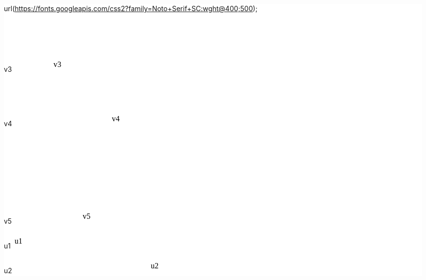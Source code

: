 url(https://fonts.googleapis.com/css2?family=Noto+Serif+SC:wght@400;500);&#xa;</style></defs><g><g><ellipse cx="110" cy="90" rx="30" ry="30" fill="#f8cecc" stroke="#b85450" pointer-events="all" style="fill: light-dark(rgb(248, 206, 204), rgb(81, 45, 43)); stroke: light-dark(rgb(184, 84, 80), rgb(215, 129, 126));"/></g><g><g transform="translate(-0.5 -0.5)"><switch><foreignObject style="overflow: visible; text-align: left;" pointer-events="none" width="100%" height="100%" requiredFeatures="http://www.w3.org/TR/SVG11/feature#Extensibility"><div xmlns="http://www.w3.org/1999/xhtml" style="display: flex; align-items: unsafe center; justify-content: unsafe center; width: 58px; height: 1px; padding-top: 90px; margin-left: 81px;"><div style="box-sizing: border-box; font-size: 0; text-align: center; color: #000000; "><div style="display: inline-block; font-size: 16px; font-family: &quot;Lora&quot;; color: light-dark(#000000, #ffffff); line-height: 1.2; pointer-events: all; white-space: normal; word-wrap: normal; ">v3</div></div></div></foreignObject><text x="110" y="95" fill="light-dark(#000000, #ffffff)" font-family="&quot;Lora&quot;" font-size="16px" text-anchor="middle">v3</text></switch></g></g><g><ellipse cx="230" cy="90" rx="30" ry="30" fill="#f8cecc" stroke="#b85450" pointer-events="all" style="fill: light-dark(rgb(248, 206, 204), rgb(81, 45, 43)); stroke: light-dark(rgb(184, 84, 80), rgb(215, 129, 126));"/></g><g><g transform="translate(-0.5 -0.5)"><switch><foreignObject style="overflow: visible; text-align: left;" pointer-events="none" width="100%" height="100%" requiredFeatures="http://www.w3.org/TR/SVG11/feature#Extensibility"><div xmlns="http://www.w3.org/1999/xhtml" style="display: flex; align-items: unsafe center; justify-content: unsafe center; width: 58px; height: 1px; padding-top: 90px; margin-left: 201px;"><div style="box-sizing: border-box; font-size: 0; text-align: center; color: #000000; "><div style="display: inline-block; font-size: 16px; font-family: &quot;Lora&quot;; color: light-dark(#000000, #ffffff); line-height: 1.2; pointer-events: all; white-space: normal; word-wrap: normal; ">v4</div></div></div></foreignObject><text x="230" y="95" fill="light-dark(#000000, #ffffff)" font-family="&quot;Lora&quot;" font-size="16px" text-anchor="middle">v4</text></switch></g></g><g><ellipse cx="170" cy="180" rx="30" ry="30" fill="#f8cecc" stroke="#b85450" pointer-events="all" style="fill: light-dark(rgb(248, 206, 204), rgb(81, 45, 43)); stroke: light-dark(rgb(184, 84, 80), rgb(215, 129, 126));"/></g><g><g transform="translate(-0.5 -0.5)"><switch><foreignObject style="overflow: visible; text-align: left;" pointer-events="none" width="100%" height="100%" requiredFeatures="http://www.w3.org/TR/SVG11/feature#Extensibility"><div xmlns="http://www.w3.org/1999/xhtml" style="display: flex; align-items: unsafe center; justify-content: unsafe center; width: 58px; height: 1px; padding-top: 180px; margin-left: 141px;"><div style="box-sizing: border-box; font-size: 0; text-align: center; color: #000000; "><div style="display: inline-block; font-size: 16px; font-family: &quot;Lora&quot;; color: light-dark(#000000, #ffffff); line-height: 1.2; pointer-events: all; white-space: normal; word-wrap: normal; ">v5</div></div></div></foreignObject><text x="170" y="185" fill="light-dark(#000000, #ffffff)" font-family="&quot;Lora&quot;" font-size="16px" text-anchor="middle">v5</text></switch></g></g><g><ellipse cx="30" cy="30" rx="30" ry="30" fill="#dae8fc" stroke="#6c8ebf" pointer-events="all" style="fill: light-dark(rgb(218, 232, 252), rgb(29, 41, 59)); stroke: light-dark(rgb(108, 142, 191), rgb(92, 121, 163));"/></g><g><g transform="translate(-0.5 -0.5)"><switch><foreignObject style="overflow: visible; text-align: left;" pointer-events="none" width="100%" height="100%" requiredFeatures="http://www.w3.org/TR/SVG11/feature#Extensibility"><div xmlns="http://www.w3.org/1999/xhtml" style="display: flex; align-items: unsafe center; justify-content: unsafe center; width: 58px; height: 1px; padding-top: 30px; margin-left: 1px;"><div style="box-sizing: border-box; font-size: 0; text-align: center; color: #000000; "><div style="display: inline-block; font-size: 16px; font-family: &quot;Lora&quot;; color: light-dark(#000000, #ffffff); line-height: 1.2; pointer-events: all; white-space: normal; word-wrap: normal; ">u1</div></div></div></foreignObject><text x="30" y="35" fill="light-dark(#000000, #ffffff)" font-family="&quot;Lora&quot;" font-size="16px" text-anchor="middle">u1</text></switch></g></g><g><ellipse cx="310" cy="30" rx="30" ry="30" fill="#dae8fc" stroke="#6c8ebf" pointer-events="all" style="fill: light-dark(rgb(218, 232, 252), rgb(29, 41, 59)); stroke: light-dark(rgb(108, 142, 191), rgb(92, 121, 163));"/></g><g><g transform="translate(-0.5 -0.5)"><switch><foreignObject style="overflow: visible; text-align: left;" pointer-events="none" width="100%" height="100%" requiredFeatures="http://www.w3.org/TR/SVG11/feature#Extensibility"><div xmlns="http://www.w3.org/1999/xhtml" style="display: flex; align-items: unsafe center; justify-content: unsafe center; width: 58px; height: 1px; padding-top: 30px; margin-left: 281px;"><div style="box-sizing: border-box; font-size: 0; text-align: center; color: #000000; "><div style="display: inline-block; font-size: 16px; font-family: &quot;Lora&quot;; color: light-dark(#000000, #ffffff); line-height: 1.2; pointer-events: all; white-space: normal; word-wrap: normal; ">u2</div></div></div></foreignObject><text x="310" y="35" fill="light-dark(#000000, #ffffff)" font-family="&quot;Lora&quot;" font-size="16px" text-anchor="middle">u2</text></switch></g></g><g><ellipse cx="110" cy="270" rx="30" ry="30" fill="#dae8fc" stroke="#6c8ebf" pointer-events="all" style="fill: light-dark(rgb(218, 232, 252), rgb(29, 41, 59)); stroke: light-dark(rgb(108, 142, 191), rgb(92, 121, 163));"/></g><g>